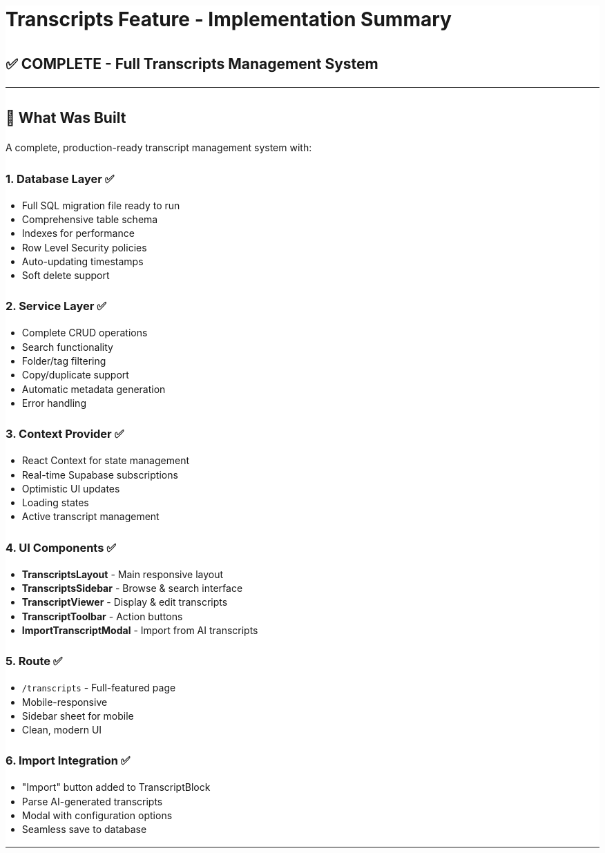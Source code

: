 # Transcripts Feature - Implementation Summary

## ✅ **COMPLETE** - Full Transcripts Management System

---

## 🎯 What Was Built

A complete, production-ready transcript management system with:

### 1. **Database Layer** ✅
- Full SQL migration file ready to run
- Comprehensive table schema
- Indexes for performance
- Row Level Security policies
- Auto-updating timestamps
- Soft delete support

### 2. **Service Layer** ✅
- Complete CRUD operations
- Search functionality
- Folder/tag filtering
- Copy/duplicate support
- Automatic metadata generation
- Error handling

### 3. **Context Provider** ✅
- React Context for state management
- Real-time Supabase subscriptions
- Optimistic UI updates
- Loading states
- Active transcript management

### 4. **UI Components** ✅
- **TranscriptsLayout** - Main responsive layout
- **TranscriptsSidebar** - Browse & search interface
- **TranscriptViewer** - Display & edit transcripts
- **TranscriptToolbar** - Action buttons
- **ImportTranscriptModal** - Import from AI transcripts

### 5. **Route** ✅
- `/transcripts` - Full-featured page
- Mobile-responsive
- Sidebar sheet for mobile
- Clean, modern UI

### 6. **Import Integration** ✅
- "Import" button added to TranscriptBlock
- Parse AI-generated transcripts
- Modal with configuration options
- Seamless save to database

---